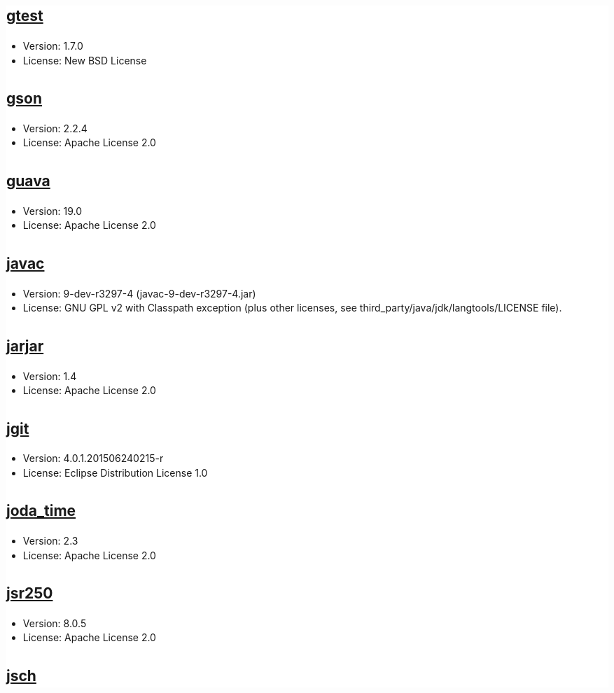 
## [gtest](https://code.google.com/p/googletest/)

* Version: 1.7.0
* License: New BSD License


## [gson](https://code.google.com/p/google-gson/)

* Version: 2.2.4
* License: Apache License 2.0


## [guava](https://code.google.com/p/guava-libraries/)

* Version: 19.0
* License: Apache License 2.0


## [javac](https://github.com/google/error-prone-javac)

* Version: 9-dev-r3297-4 (javac-9-dev-r3297-4.jar)
* License: GNU GPL v2 with Classpath exception (plus other licenses, see third_party/java/jdk/langtools/LICENSE file).

## [jarjar](https://code.google.com/p/jarjar/)

* Version: 1.4
* License: Apache License 2.0


## [jgit](https://eclipse.org/jgit/)

* Version: 4.0.1.201506240215-r
* License: Eclipse Distribution License 1.0


## [joda_time](http://www.joda.org/joda-time/)

* Version: 2.3
* License: Apache License 2.0


## [jsr250](https://repository.apache.org/content/repositories/orgapachetomcat-002)

* Version: 8.0.5
* License: Apache License 2.0


## [jsch](http://www.jcraft.com/jsch/)
